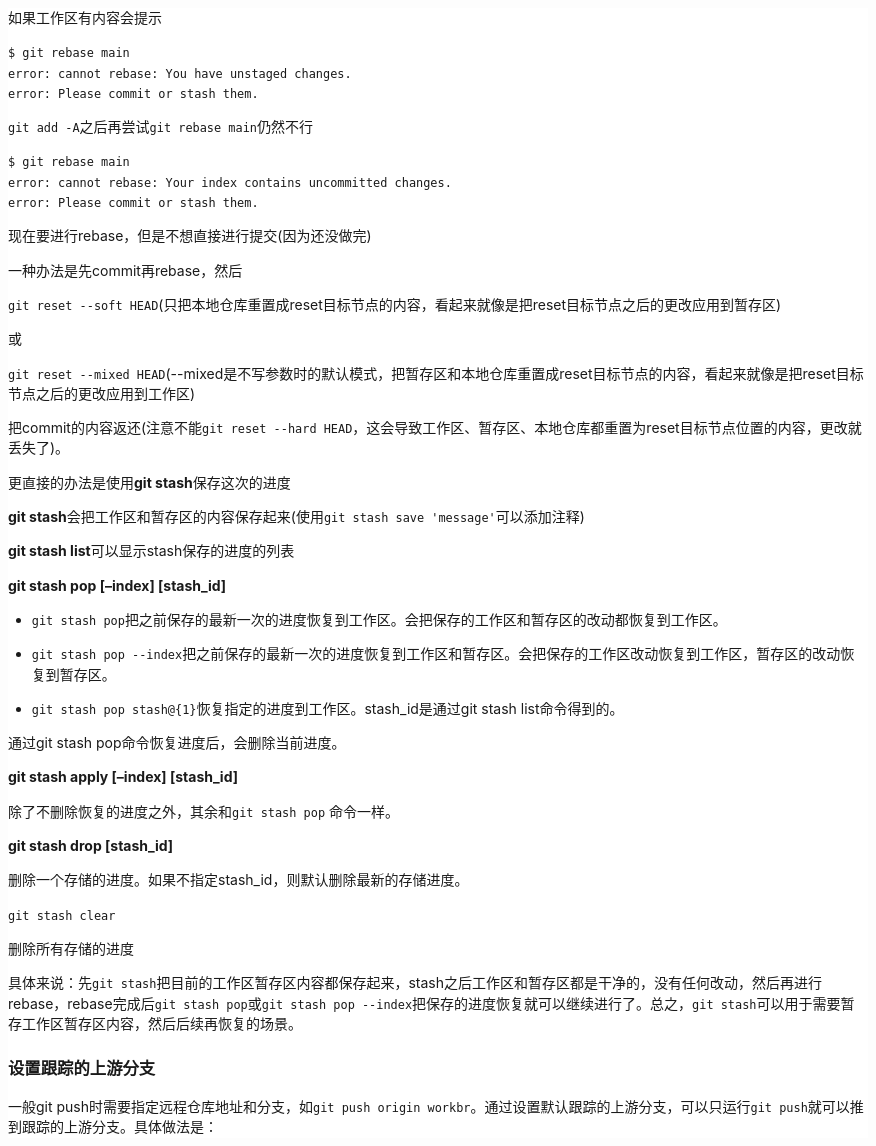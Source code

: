 如果工作区有内容会提示

```
$ git rebase main
error: cannot rebase: You have unstaged changes.
error: Please commit or stash them.
```

`git add -A`之后再尝试`git rebase main`仍然不行

```
$ git rebase main
error: cannot rebase: Your index contains uncommitted changes.
error: Please commit or stash them.
```

现在要进行rebase，但是不想直接进行提交(因为还没做完)

一种办法是先commit再rebase，然后

`git reset --soft HEAD`(只把本地仓库重置成reset目标节点的内容，看起来就像是把reset目标节点之后的更改应用到暂存区)

或

`git reset --mixed HEAD`(--mixed是不写参数时的默认模式，把暂存区和本地仓库重置成reset目标节点的内容，看起来就像是把reset目标节点之后的更改应用到工作区)

把commit的内容返还(注意不能`git reset --hard HEAD`，这会导致工作区、暂存区、本地仓库都重置为reset目标节点位置的内容，更改就丢失了)。

更直接的办法是使用**git stash**保存这次的进度

**git stash**会把工作区和暂存区的内容保存起来(使用`git stash save 'message'`可以添加注释)

**git stash list**可以显示stash保存的进度的列表

**git stash pop [–index] [stash_id]**

* `git stash pop`把之前保存的最新一次的进度恢复到工作区。会把保存的工作区和暂存区的改动都恢复到工作区。

* `git stash pop --index`把之前保存的最新一次的进度恢复到工作区和暂存区。会把保存的工作区改动恢复到工作区，暂存区的改动恢复到暂存区。

* `git stash pop stash@{1}`恢复指定的进度到工作区。stash_id是通过git stash list命令得到的。

通过git stash pop命令恢复进度后，会删除当前进度。

**git stash apply [–index] [stash_id]**

除了不删除恢复的进度之外，其余和`git stash pop` 命令一样。

**git stash drop [stash_id]**

删除一个存储的进度。如果不指定stash_id，则默认删除最新的存储进度。

`git stash clear`

删除所有存储的进度

具体来说：先`git stash`把目前的工作区暂存区内容都保存起来，stash之后工作区和暂存区都是干净的，没有任何改动，然后再进行rebase，rebase完成后`git stash pop`或`git stash pop --index`把保存的进度恢复就可以继续进行了。总之，`git stash`可以用于需要暂存工作区暂存区内容，然后后续再恢复的场景。

### 设置跟踪的上游分支

一般git push时需要指定远程仓库地址和分支，如`git push origin workbr`。通过设置默认跟踪的上游分支，可以只运行`git push`就可以推到跟踪的上游分支。具体做法是：

